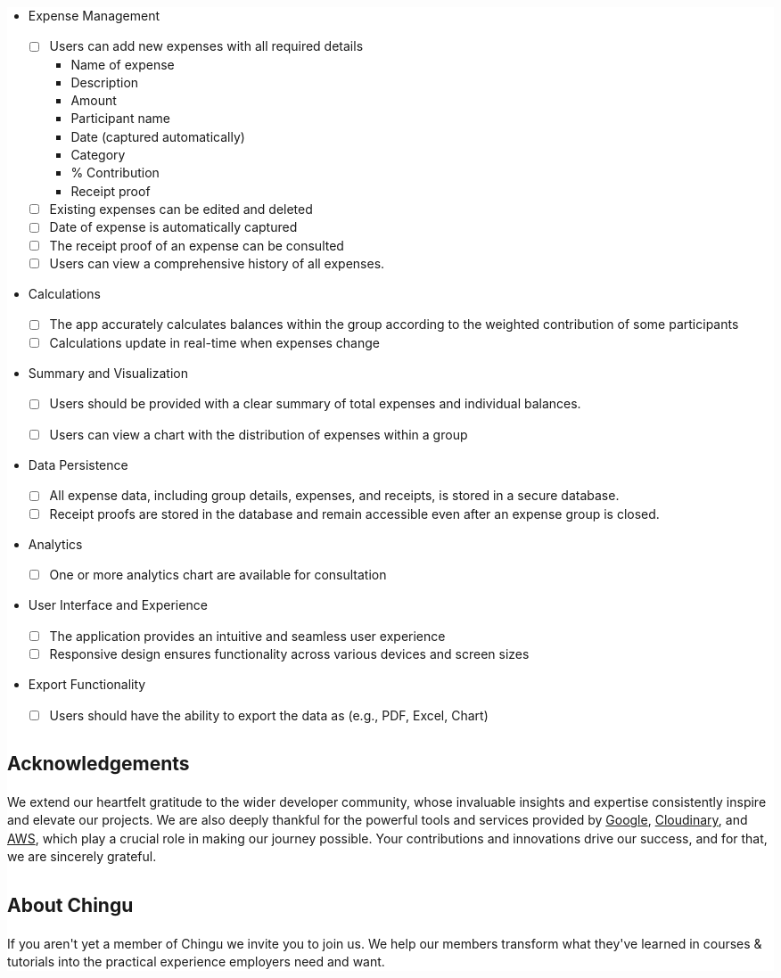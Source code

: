- Expense Management

  - [ ] Users can add new expenses with all required details
    - Name of expense
    - Description
    - Amount
    - Participant name
    - Date (captured automatically)
    - Category
    - % Contribution
    - Receipt proof
  - [ ] Existing expenses can be edited and deleted
  - [ ] Date of expense is automatically captured
  - [ ] The receipt proof of an expense can be consulted
  - [ ] Users can view a comprehensive history of all expenses.

- Calculations

  - [ ] The app accurately calculates balances within the group according to the weighted contribution of some participants
  - [ ] Calculations update in real-time when expenses change

- Summary and Visualization

  - [ ] Users should be provided with a clear summary of total expenses and individual balances.
  - [ ] Users can view a chart with the distribution of expenses within a group


- Data Persistence

  - [ ] All expense data, including group details, expenses, and receipts, is stored in a secure database.
  - [ ] Receipt proofs are stored in the database and remain accessible even after an expense group is closed.

- Analytics

  - [ ] One or more analytics chart are available for consultation

- User Interface and Experience

  - [ ] The application provides an intuitive and seamless user experience
  - [ ] Responsive design ensures functionality across various devices and screen sizes

- Export Functionality
  - [ ] Users should have the ability to export the data as (e.g., PDF, Excel, Chart)

## Acknowledgements

We extend our heartfelt gratitude to the wider developer community, whose invaluable insights and expertise consistently inspire and elevate our projects. We are also deeply thankful for the powerful tools and services provided by [Google](https://google.com), [Cloudinary](https://cloudinary.com), and [AWS](https://aws.amazon.com), which play a crucial role in making our journey possible. Your contributions and innovations drive our success, and for that, we are sincerely grateful.

## About Chingu

If you aren't yet a member of Chingu we invite you to join us. We help our
members transform what they've learned in courses & tutorials into the
practical experience employers need and want.
